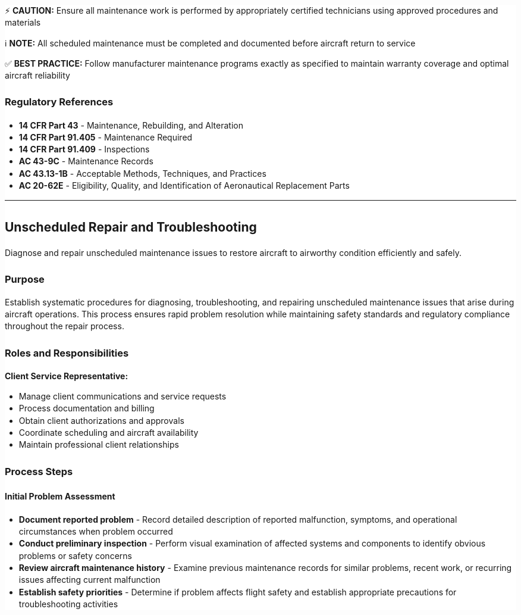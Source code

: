 ⚡ **CAUTION:** Ensure all maintenance work is performed by appropriately certified technicians using approved procedures and materials

ℹ️ **NOTE:** All scheduled maintenance must be completed and documented before aircraft return to service

✅ **BEST PRACTICE:** Follow manufacturer maintenance programs exactly as specified to maintain warranty coverage and optimal aircraft reliability

### Regulatory References

- **14 CFR Part 43** - Maintenance, Rebuilding, and Alteration
- **14 CFR Part 91.405** - Maintenance Required
- **14 CFR Part 91.409** - Inspections
- **AC 43-9C** - Maintenance Records
- **AC 43.13-1B** - Acceptable Methods, Techniques, and Practices
- **AC 20-62E** - Eligibility, Quality, and Identification of Aeronautical Replacement Parts

---

## Unscheduled Repair and Troubleshooting

Diagnose and repair unscheduled maintenance issues to restore aircraft to airworthy condition efficiently and safely.

### Purpose

Establish systematic procedures for diagnosing, troubleshooting, and repairing unscheduled maintenance issues that arise during aircraft operations. This process ensures rapid problem resolution while maintaining safety standards and regulatory compliance throughout the repair process.

### Roles and Responsibilities

**Client Service Representative:**

- Manage client communications and service requests
- Process documentation and billing
- Obtain client authorizations and approvals
- Coordinate scheduling and aircraft availability
- Maintain professional client relationships
### Process Steps

#### Initial Problem Assessment

- **Document reported problem** - Record detailed description of reported malfunction, symptoms, and operational circumstances when problem occurred
- **Conduct preliminary inspection** - Perform visual examination of affected systems and components to identify obvious problems or safety concerns
- **Review aircraft maintenance history** - Examine previous maintenance records for similar problems, recent work, or recurring issues affecting current malfunction
- **Establish safety priorities** - Determine if problem affects flight safety and establish appropriate precautions for troubleshooting activities
